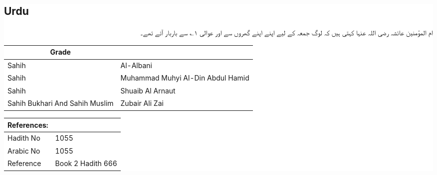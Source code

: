 ## Urdu


<div dir="rtl" lang="ur" style={{fontSize:'larger',backgroundColor:'#f8f9fa',padding:20}}>
ام المؤمنین عائشہ رضی اللہ عنہا کہتی ہیں کہ لوگ جمعہ کے لیے اپنے اپنے گھروں سے اور عوالی ۱؎ سے باربار آتے تھے۔
</div>
<div style={{backgroundColor:'#f8f9fa',padding:20, marginBottom: 10}}><table> <thead> <tr> <th>Grade</th> <th></th> </tr> </thead> <tbody> <tr><td>Sahih</td><td>Al-Albani</td></tr><tr><td>Sahih</td><td>Muhammad Muhyi Al-Din Abdul Hamid</td></tr><tr><td>Sahih</td><td>Shuaib Al Arnaut</td></tr><tr><td>Sahih Bukhari And Sahih Muslim</td><td>Zubair Ali Zai</td></tr></tbody></table><table> <thead> <tr> <th>References:</th> <th></th> </tr> </thead> <tbody><tr><td>Hadith No</td><td>1055</td></tr><tr><td>Arabic No</td><td>1055</td></tr><tr><td>Reference</td><td>Book 2 Hadith 666</td></tr></tbody></table></div>